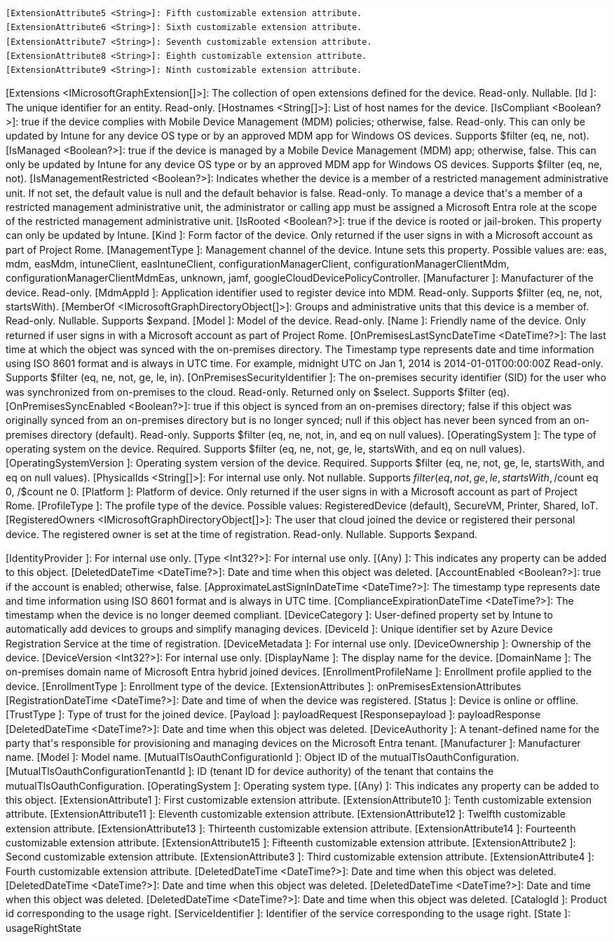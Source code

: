     [ExtensionAttribute5 <String>]: Fifth customizable extension attribute.
    [ExtensionAttribute6 <String>]: Sixth customizable extension attribute.
    [ExtensionAttribute7 <String>]: Seventh customizable extension attribute.
    [ExtensionAttribute8 <String>]: Eighth customizable extension attribute.
    [ExtensionAttribute9 <String>]: Ninth customizable extension attribute.
  [Extensions <IMicrosoftGraphExtension[]>]: The collection of open extensions defined for the device.
Read-only.
Nullable.
    [Id <String>]: The unique identifier for an entity.
Read-only.
  [Hostnames <String[]>]: List of host names for the device.
  [IsCompliant <Boolean?>]: true if the device complies with Mobile Device Management (MDM) policies; otherwise, false.
Read-only.
This can only be updated by Intune for any device OS type or by an approved MDM app for Windows OS devices.
Supports $filter (eq, ne, not).
  [IsManaged <Boolean?>]: true if the device is managed by a Mobile Device Management (MDM) app; otherwise, false.
This can only be updated by Intune for any device OS type or by an approved MDM app for Windows OS devices.
Supports $filter (eq, ne, not).
  [IsManagementRestricted <Boolean?>]: Indicates whether the device is a member of a restricted management administrative unit.
If not set, the default value is null and the default behavior is false.
Read-only.
 To manage a device that's a member of a restricted management administrative unit, the administrator or calling app must be assigned a Microsoft Entra role at the scope of the restricted management administrative unit.
  [IsRooted <Boolean?>]: true if the device is rooted or jail-broken.
This property can only be updated by Intune.
  [Kind <String>]: Form factor of the device.
Only returned if the user signs in with a Microsoft account as part of Project Rome.
  [ManagementType <String>]: Management channel of the device.
Intune sets this property.
Possible values are: eas, mdm, easMdm, intuneClient, easIntuneClient, configurationManagerClient, configurationManagerClientMdm, configurationManagerClientMdmEas, unknown, jamf, googleCloudDevicePolicyController.
  [Manufacturer <String>]: Manufacturer of the device.
Read-only.
  [MdmAppId <String>]: Application identifier used to register device into MDM.
Read-only.
Supports $filter (eq, ne, not, startsWith).
  [MemberOf <IMicrosoftGraphDirectoryObject[]>]: Groups and administrative units that this device is a member of.
Read-only.
Nullable.
Supports $expand.
  [Model <String>]: Model of the device.
Read-only.
  [Name <String>]: Friendly name of the device.
Only returned if user signs in with a Microsoft account as part of Project Rome.
  [OnPremisesLastSyncDateTime <DateTime?>]: The last time at which the object was synced with the on-premises directory.
The Timestamp type represents date and time information using ISO 8601 format and is always in UTC time.
For example, midnight UTC on Jan 1, 2014 is 2014-01-01T00:00:00Z Read-only.
Supports $filter (eq, ne, not, ge, le, in).
  [OnPremisesSecurityIdentifier <String>]: The on-premises security identifier (SID) for the user who was synchronized from on-premises to the cloud.
Read-only.
Returned only on $select.
Supports $filter (eq).
  [OnPremisesSyncEnabled <Boolean?>]: true if this object is synced from an on-premises directory; false if this object was originally synced from an on-premises directory but is no longer synced; null if this object has never been synced from an on-premises directory (default).
Read-only.
Supports $filter (eq, ne, not, in, and eq on null values).
  [OperatingSystem <String>]: The type of operating system on the device.
Required.
Supports $filter (eq, ne, not, ge, le, startsWith, and eq on null values).
  [OperatingSystemVersion <String>]: Operating system version of the device.
Required.
Supports $filter (eq, ne, not, ge, le, startsWith, and eq on null values).
  [PhysicalIds <String[]>]: For internal use only.
Not nullable.
Supports $filter (eq, not, ge, le, startsWith, /$count eq 0, /$count ne 0.
  [Platform <String>]: Platform of device.
Only returned if the user signs in with a Microsoft account as part of Project Rome.
  [ProfileType <String>]: The profile type of the device.
Possible values: RegisteredDevice (default), SecureVM, Printer, Shared, IoT.
  [RegisteredOwners <IMicrosoftGraphDirectoryObject[]>]: The user that cloud joined the device or registered their personal device.
The registered owner is set at the time of registration.
Read-only.
Nullable.
Supports $expand.

  [IdentityProvider <String>]: For internal use only.
  [Type <Int32?>]: For internal use only.
  [(Any) <Object>]: This indicates any property can be added to this object.
  [DeletedDateTime <DateTime?>]: Date and time when this object was deleted.
  [AccountEnabled <Boolean?>]: true if the account is enabled; otherwise, false.
  [ApproximateLastSignInDateTime <DateTime?>]: The timestamp type represents date and time information using ISO 8601 format and is always in UTC time.
  [ComplianceExpirationDateTime <DateTime?>]: The timestamp when the device is no longer deemed compliant.
  [DeviceCategory <String>]: User-defined property set by Intune to automatically add devices to groups and simplify managing devices.
  [DeviceId <String>]: Unique identifier set by Azure Device Registration Service at the time of registration.
  [DeviceMetadata <String>]: For internal use only.
  [DeviceOwnership <String>]: Ownership of the device.
  [DeviceVersion <Int32?>]: For internal use only.
  [DisplayName <String>]: The display name for the device.
  [DomainName <String>]: The on-premises domain name of Microsoft Entra hybrid joined devices.
  [EnrollmentProfileName <String>]: Enrollment profile applied to the device.
  [EnrollmentType <String>]: Enrollment type of the device.
  [ExtensionAttributes <IMicrosoftGraphOnPremisesExtensionAttributes>]: onPremisesExtensionAttributes
  [RegistrationDateTime <DateTime?>]: Date and time of when the device was registered.
  [Status <String>]: Device is online or offline.
  [TrustType <String>]: Type of trust for the joined device.
  [Payload <IMicrosoftGraphPayloadRequest>]: payloadRequest
  [Responsepayload <IMicrosoftGraphPayloadResponse>]: payloadResponse
  [DeletedDateTime <DateTime?>]: Date and time when this object was deleted.
  [DeviceAuthority <String>]: A tenant-defined name for the party that's responsible for provisioning and managing devices on the Microsoft Entra tenant.
  [Manufacturer <String>]: Manufacturer name.
  [Model <String>]: Model name.
  [MutualTlsOauthConfigurationId <String>]: Object ID of the mutualTlsOauthConfiguration.
  [MutualTlsOauthConfigurationTenantId <String>]: ID (tenant ID for device authority) of the tenant that contains the mutualTlsOauthConfiguration.
  [OperatingSystem <String>]: Operating system type.
  [(Any) <Object>]: This indicates any property can be added to this object.
  [ExtensionAttribute1 <String>]: First customizable extension attribute.
  [ExtensionAttribute10 <String>]: Tenth customizable extension attribute.
  [ExtensionAttribute11 <String>]: Eleventh customizable extension attribute.
  [ExtensionAttribute12 <String>]: Twelfth customizable extension attribute.
  [ExtensionAttribute13 <String>]: Thirteenth customizable extension attribute.
  [ExtensionAttribute14 <String>]: Fourteenth customizable extension attribute.
  [ExtensionAttribute15 <String>]: Fifteenth customizable extension attribute.
  [ExtensionAttribute2 <String>]: Second customizable extension attribute.
  [ExtensionAttribute3 <String>]: Third customizable extension attribute.
  [ExtensionAttribute4 <String>]: Fourth customizable extension attribute.
  [DeletedDateTime <DateTime?>]: Date and time when this object was deleted.
  [DeletedDateTime <DateTime?>]: Date and time when this object was deleted.
  [DeletedDateTime <DateTime?>]: Date and time when this object was deleted.
  [DeletedDateTime <DateTime?>]: Date and time when this object was deleted.
  [CatalogId <String>]: Product id corresponding to the usage right.
  [ServiceIdentifier <String>]: Identifier of the service corresponding to the usage right.
  [State <String>]: usageRightState